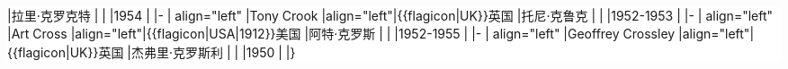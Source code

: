 |拉里·克罗克特
|
|
|1954
|
|- 
| align="left" |Tony Crook
|align="left"|{{flagicon|UK}}英国
|托尼·克鲁克
|
|
|1952-1953
|
|- 
| align="left" |Art Cross
|align="left"|{{flagicon|USA|1912}}美国
|阿特·克罗斯
|
|
|1952-1955
|
|- 
| align="left" |Geoffrey Crossley
|align="left"|{{flagicon|UK}}英国
|杰弗里·克罗斯利
|
|
|1950
|
|}
